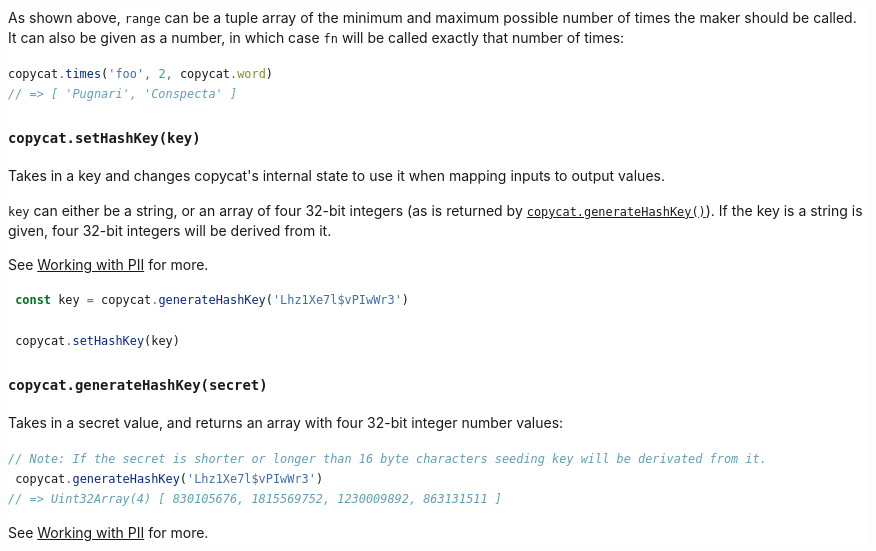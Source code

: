 As shown above, `range` can be a tuple array of the minimum and maximum possible number of times the maker should be called. It can also be given as a number, in which case `fn`  will be called exactly that number of times:

```js
copycat.times('foo', 2, copycat.word)
// => [ 'Pugnari', 'Conspecta' ]
```
### `copycat.setHashKey(key)`

Takes in a key and changes copycat's internal state to use it when mapping inputs to output values.

`key` can either be a string, or an array of four 32-bit integers (as is returned by [`copycat.generateHashKey()`](#api-copycat-generateHashKey)). If the key is a string is given, four 32-bit integers will be derived from it.

See [Working with PII](#pii) for more.

```js
 const key = copycat.generateHashKey('Lhz1Xe7l$vPIwWr3')

 copycat.setHashKey(key)
```

### `copycat.generateHashKey(secret)`

<a name="api-copycat-generateHashKey"></a>
Takes in a secret value, and returns an array with four 32-bit integer number values:

```js
// Note: If the secret is shorter or longer than 16 byte characters seeding key will be derivated from it.
 copycat.generateHashKey('Lhz1Xe7l$vPIwWr3')
// => Uint32Array(4) [ 830105676, 1815569752, 1230009892, 863131511 ]
```

See [Working with PII](#pii) for more.
